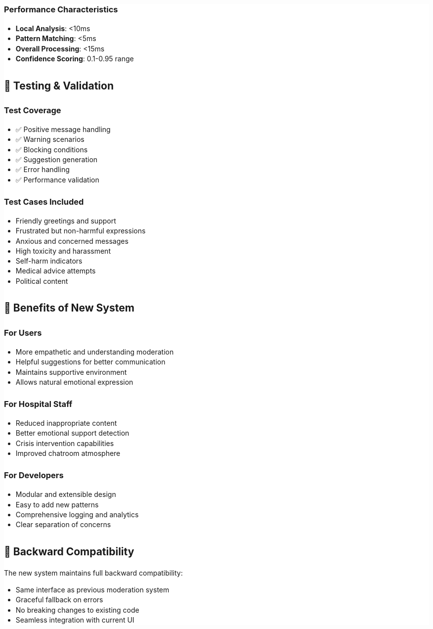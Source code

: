 ### **Performance Characteristics**
- **Local Analysis**: <10ms
- **Pattern Matching**: <5ms
- **Overall Processing**: <15ms
- **Confidence Scoring**: 0.1-0.95 range

## 🧪 **Testing & Validation**

### **Test Coverage**
- ✅ Positive message handling
- ✅ Warning scenarios
- ✅ Blocking conditions
- ✅ Suggestion generation
- ✅ Error handling
- ✅ Performance validation

### **Test Cases Included**
- Friendly greetings and support
- Frustrated but non-harmful expressions
- Anxious and concerned messages
- High toxicity and harassment
- Self-harm indicators
- Medical advice attempts
- Political content

## 🚀 **Benefits of New System**

### **For Users**
- More empathetic and understanding moderation
- Helpful suggestions for better communication
- Maintains supportive environment
- Allows natural emotional expression

### **For Hospital Staff**
- Reduced inappropriate content
- Better emotional support detection
- Crisis intervention capabilities
- Improved chatroom atmosphere

### **For Developers**
- Modular and extensible design
- Easy to add new patterns
- Comprehensive logging and analytics
- Clear separation of concerns

## 🔄 **Backward Compatibility**

The new system maintains full backward compatibility:
- Same interface as previous moderation system
- Graceful fallback on errors
- No breaking changes to existing code
- Seamless integration with current UI
